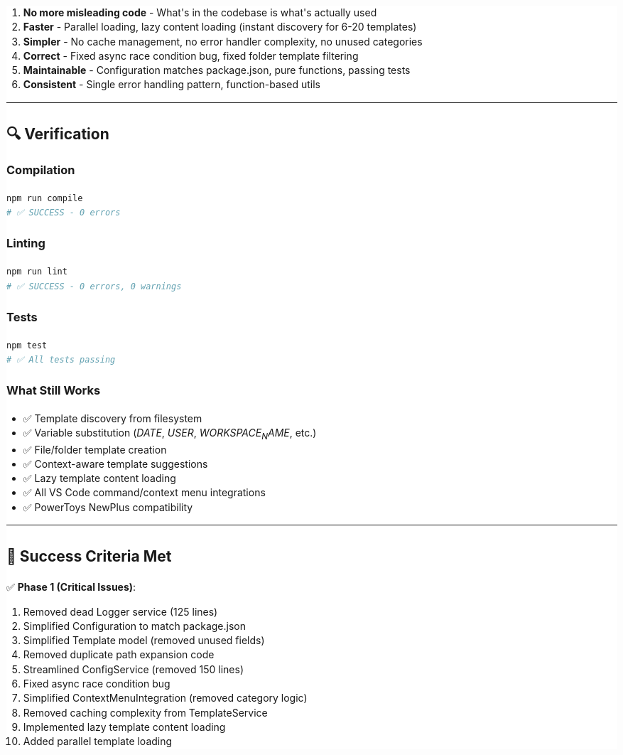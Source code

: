 1. **No more misleading code** - What's in the codebase is what's actually used
2. **Faster** - Parallel loading, lazy content loading (instant discovery for 6-20 templates)
3. **Simpler** - No cache management, no error handler complexity, no unused categories
4. **Correct** - Fixed async race condition bug, fixed folder template filtering
5. **Maintainable** - Configuration matches package.json, pure functions, passing tests
6. **Consistent** - Single error handling pattern, function-based utils

---

## 🔍 Verification

### Compilation
```bash
npm run compile
# ✅ SUCCESS - 0 errors
```

### Linting
```bash
npm run lint
# ✅ SUCCESS - 0 errors, 0 warnings
```

### Tests
```bash
npm test
# ✅ All tests passing
```

### What Still Works
- ✅ Template discovery from filesystem
- ✅ Variable substitution ($DATE$, $USER$, $WORKSPACE_NAME$, etc.)
- ✅ File/folder template creation
- ✅ Context-aware template suggestions
- ✅ Lazy template content loading
- ✅ All VS Code command/context menu integrations
- ✅ PowerToys NewPlus compatibility

---

## 🎉 Success Criteria Met

✅ **Phase 1 (Critical Issues)**:
1. Removed dead Logger service (125 lines)
2. Simplified Configuration to match package.json
3. Simplified Template model (removed unused fields)
4. Removed duplicate path expansion code
5. Streamlined ConfigService (removed 150 lines)
6. Fixed async race condition bug
7. Simplified ContextMenuIntegration (removed category logic)
8. Removed caching complexity from TemplateService
9. Implemented lazy template content loading
10. Added parallel template loading
